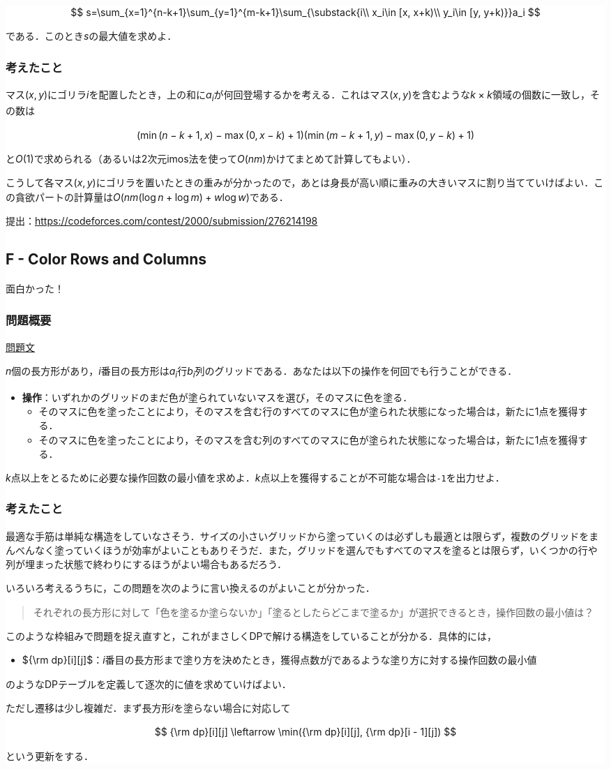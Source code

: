 $$
s=\sum_{x=1}^{n-k+1}\sum_{y=1}^{m-k+1}\sum_{\substack{i\\ x_i\in [x, x+k)\\ y_i\in [y, y+k)}}a_i
$$

である．このとき$s$の最大値を求めよ．

### 考えたこと

マス$(x,y)$にゴリラ$i$を配置したとき，上の和に$a_i$が何回登場するかを考える．これはマス$(x,y)$を含むような$k\times k$領域の個数に一致し，その数は

$$
(\min(n-k+1, x)-\max(0, x-k)+1)(\min(m-k+1, y)-\max(0, y-k)+1)
$$

と$O(1)$で求められる（あるいは2次元imos法を使って$O(nm)$かけてまとめて計算してもよい）．

こうして各マス$(x,y)$にゴリラを置いたときの重みが分かったので，あとは身長が高い順に重みの大きいマスに割り当てていけばよい．この貪欲パートの計算量は$O(nm(\log n+\log m)+w\log w)$である．

提出：https://codeforces.com/contest/2000/submission/276214198

## F - Color Rows and Columns

面白かった！

### 問題概要

[問題文](https://codeforces.com/contest/2000/problem/F)

$n$個の長方形があり，$i$番目の長方形は$a_i$行$b_i$列のグリッドである．あなたは以下の操作を何回でも行うことができる．

- **操作**：いずれかのグリッドのまだ色が塗られていないマスを選び，そのマスに色を塗る．
  - そのマスに色を塗ったことにより，そのマスを含む行のすべてのマスに色が塗られた状態になった場合は，新たに$1$点を獲得する．
  - そのマスに色を塗ったことにより，そのマスを含む列のすべてのマスに色が塗られた状態になった場合は，新たに$1$点を獲得する．

$k$点以上をとるために必要な操作回数の最小値を求めよ．$k$点以上を獲得することが不可能な場合は`-1`を出力せよ．

### 考えたこと

最適な手筋は単純な構造をしていなさそう．サイズの小さいグリッドから塗っていくのは必ずしも最適とは限らず，複数のグリッドをまんべんなく塗っていくほうが効率がよいこともありそうだ．また，グリッドを選んでもすべてのマスを塗るとは限らず，いくつかの行や列が埋まった状態で終わりにするほうがよい場合もあるだろう．

いろいろ考えるうちに，この問題を次のように言い換えるのがよいことが分かった．

> それぞれの長方形に対して「色を塗るか塗らないか」「塗るとしたらどこまで塗るか」が選択できるとき，操作回数の最小値は？

このような枠組みで問題を捉え直すと，これがまさしくDPで解ける構造をしていることが分かる．具体的には，

- ${\rm dp}[i][j]$：$i$番目の長方形まで塗り方を決めたとき，獲得点数が$j$であるような塗り方に対する操作回数の最小値

のようなDPテーブルを定義して逐次的に値を求めていけばよい．

ただし遷移は少し複雑だ．まず長方形$i$を塗らない場合に対応して

$$
{\rm dp}[i][j] \leftarrow \min({\rm dp}[i][j], {\rm dp}[i - 1][j])
$$

という更新をする．
